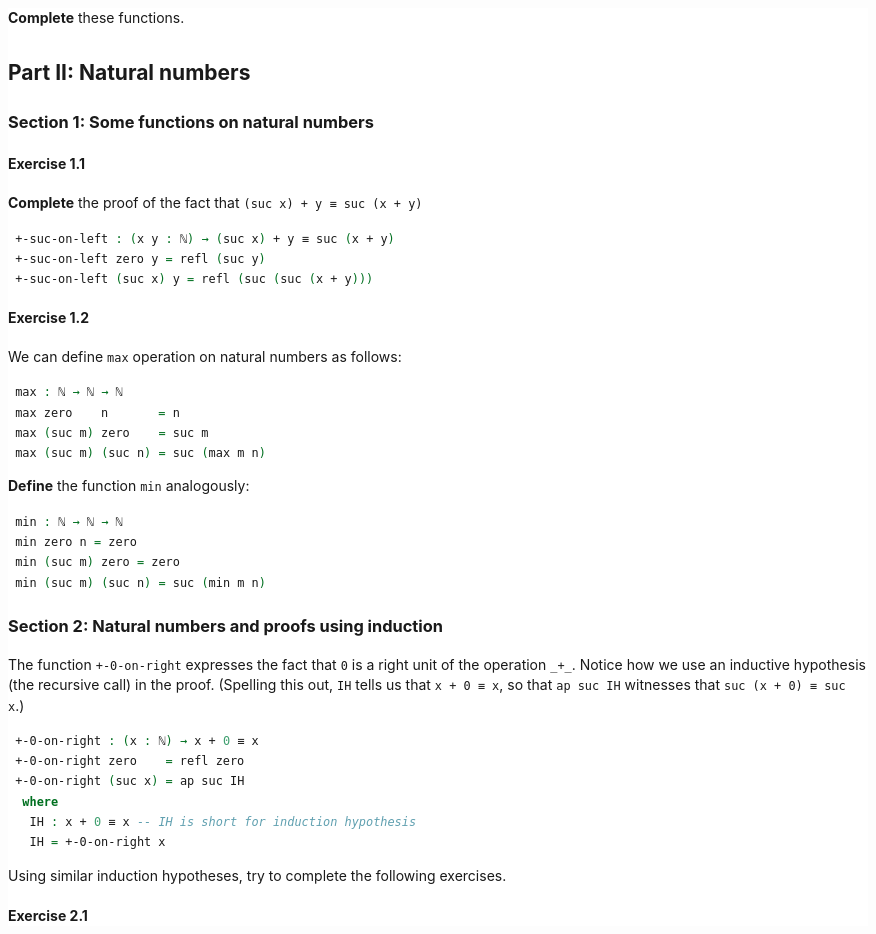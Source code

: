 **Complete** these functions.


## Part II: Natural numbers

### Section 1: Some functions on natural numbers

#### Exercise 1.1

**Complete** the proof of the fact that `(suc x) + y ≡ suc (x + y)`

```agda
 +-suc-on-left : (x y : ℕ) → (suc x) + y ≡ suc (x + y)
 +-suc-on-left zero y = refl (suc y)
 +-suc-on-left (suc x) y = refl (suc (suc (x + y)))               
```

#### Exercise 1.2

We can define `max` operation on natural numbers as follows:

```agda
 max : ℕ → ℕ → ℕ
 max zero    n       = n
 max (suc m) zero    = suc m
 max (suc m) (suc n) = suc (max m n)
```

**Define** the function `min` analogously:

```agda
 min : ℕ → ℕ → ℕ
 min zero n = zero
 min (suc m) zero = zero
 min (suc m) (suc n) = suc (min m n)
```

### Section 2: Natural numbers and proofs using induction

The function `+-0-on-right` expresses the fact that `0` is a right unit of the
operation `_+_`. Notice how we use an inductive hypothesis (the recursive call)
in the proof. (Spelling this out, `IH` tells us that `x + 0 ≡ x`, so that `ap
suc IH` witnesses that `suc (x + 0) ≡ suc x`.)

```agda
 +-0-on-right : (x : ℕ) → x + 0 ≡ x
 +-0-on-right zero    = refl zero
 +-0-on-right (suc x) = ap suc IH
  where
   IH : x + 0 ≡ x -- IH is short for induction hypothesis
   IH = +-0-on-right x
```

Using similar induction hypotheses, try to complete the following exercises.


#### Exercise 2.1
